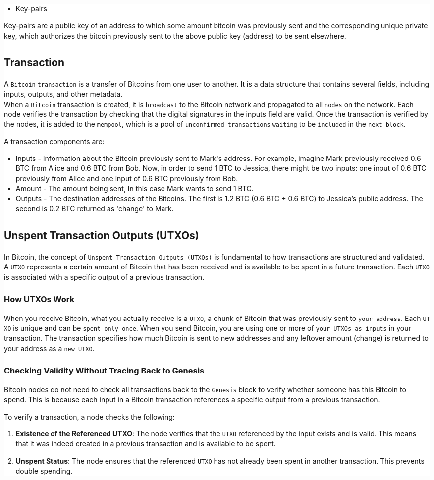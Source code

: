 * Key-pairs

Key-pairs are a public key of an address to which some amount bitcoin was previously sent and the corresponding unique private key, which authorizes the bitcoin previously sent to the above public key (address) to be sent elsewhere.

## Transaction

A `Bitcoin` `transaction` is a transfer of Bitcoins from one user to another. It is a data structure that contains several fields, including inputs, outputs, and other metadata.  
When a `Bitcoin` transaction is created, it is `broadcast` to the Bitcoin network and propagated to all `nodes` on the network. Each node verifies the transaction by checking that the digital signatures in the inputs field are valid. Once the transaction is verified by the nodes, it is added to the `mempool`, which is a pool of `unconfirmed transactions` `waiting` to be `included` in the `next block`.

A transaction components are:

* Inputs - Information about the Bitcoin previously sent to Mark's address. For example, imagine Mark previously received 0.6 BTC from Alice and 0.6 BTC from Bob. Now, in order to send 1 BTC to Jessica, there might be two inputs: one input of 0.6 BTC previously from Alice and one input of 0.6 BTC previously from Bob.
* Amount - The amount being sent, In this case Mark wants to send 1 BTC.
* Outputs - The destination addresses of the Bitcoins. The first is 1.2 BTC (0.6 BTC + 0.6 BTC) to Jessica’s public address. The second is 0.2 BTC returned as 'change' to Mark.

## Unspent Transaction Outputs (UTXOs)

In Bitcoin, the concept of `Unspent Transaction Outputs (UTXOs)` is fundamental to how transactions are structured and validated. A `UTXO` represents a certain amount of Bitcoin that has been received and is available to be spent in a future transaction. Each `UTXO` is associated with a specific output of a previous transaction.

### How UTXOs Work

When you receive Bitcoin, what you actually receive is a `UTXO`, a chunk of Bitcoin that was previously sent to `your address`. Each `UTXO` is unique and can be `spent only once`. When you send Bitcoin, you are using one or more of `your UTXOs as inputs` in your transaction. The transaction specifies how much Bitcoin is sent to new addresses and any leftover amount (change) is returned to your address as a `new UTXO`.

### Checking Validity Without Tracing Back to Genesis

Bitcoin nodes do not need to check all transactions back to the `Genesis` block to verify whether someone has this Bitcoin to spend. This is because each input in a Bitcoin transaction references a specific output from a previous transaction.

To verify a transaction, a node checks the following:

1. **Existence of the Referenced UTXO**: The node verifies that the `UTXO` referenced by the input exists and is valid. This means that it was indeed created in a previous transaction and is available to be spent.

2. **Unspent Status**: The node ensures that the referenced `UTXO` has not already been spent in another transaction. This prevents double spending.
